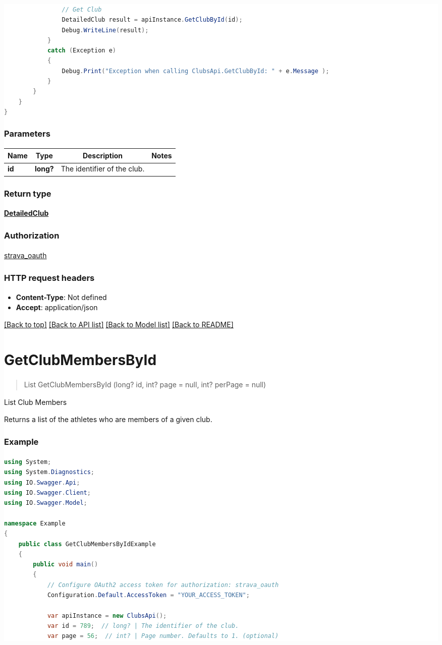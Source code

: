 ```csharp
                // Get Club
                DetailedClub result = apiInstance.GetClubById(id);
                Debug.WriteLine(result);
            }
            catch (Exception e)
            {
                Debug.Print("Exception when calling ClubsApi.GetClubById: " + e.Message );
            }
        }
    }
}
```

### Parameters

Name | Type | Description  | Notes
------------- | ------------- | ------------- | -------------
 **id** | **long?**| The identifier of the club. | 

### Return type

[**DetailedClub**](DetailedClub.md)

### Authorization

[strava_oauth](../README.md#strava_oauth)

### HTTP request headers

 - **Content-Type**: Not defined
 - **Accept**: application/json

[[Back to top]](#) [[Back to API list]](../README.md#documentation-for-api-endpoints) [[Back to Model list]](../README.md#documentation-for-models) [[Back to README]](../README.md)
<a name="getclubmembersbyid"></a>
# **GetClubMembersById**
> List<SummaryAthlete> GetClubMembersById (long? id, int? page = null, int? perPage = null)

List Club Members

Returns a list of the athletes who are members of a given club.

### Example
```csharp
using System;
using System.Diagnostics;
using IO.Swagger.Api;
using IO.Swagger.Client;
using IO.Swagger.Model;

namespace Example
{
    public class GetClubMembersByIdExample
    {
        public void main()
        {
            // Configure OAuth2 access token for authorization: strava_oauth
            Configuration.Default.AccessToken = "YOUR_ACCESS_TOKEN";

            var apiInstance = new ClubsApi();
            var id = 789;  // long? | The identifier of the club.
            var page = 56;  // int? | Page number. Defaults to 1. (optional) 
```